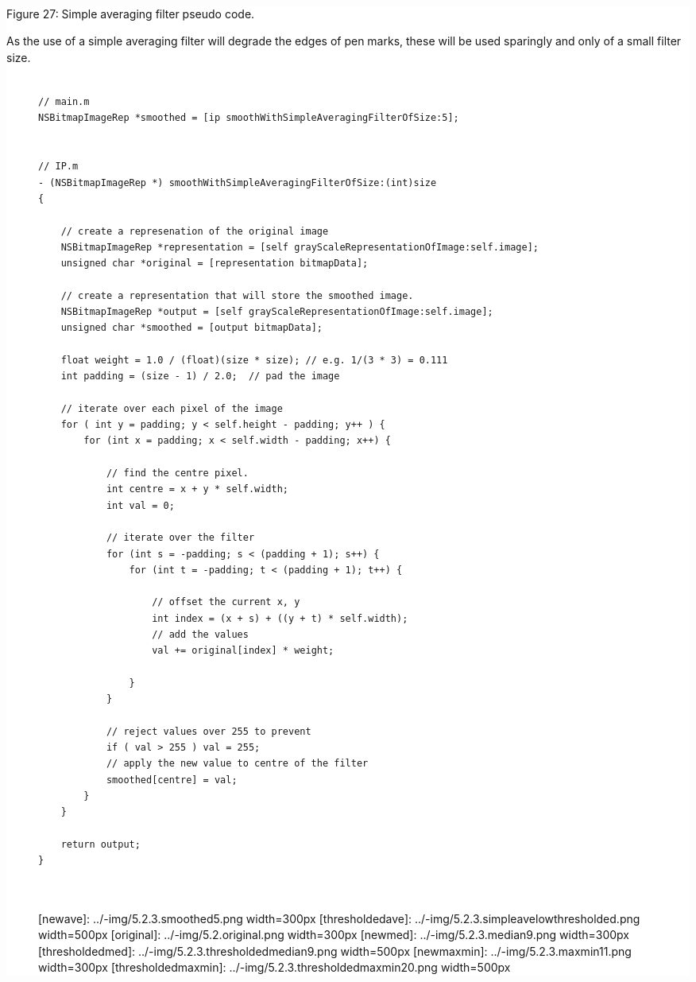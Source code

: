 <figcaption>Figure 27: Simple averaging filter pseudo code.</figcaption>
</figure>

As the use of a simple averaging filter will degrade the edges of pen marks, these will be used sparingly and only of a small filter size. 

<figure>

```

// main.m
NSBitmapImageRep *smoothed = [ip smoothWithSimpleAveragingFilterOfSize:5];


// IP.m
- (NSBitmapImageRep *) smoothWithSimpleAveragingFilterOfSize:(int)size
{
    
    // create a represenation of the original image
    NSBitmapImageRep *representation = [self grayScaleRepresentationOfImage:self.image];
    unsigned char *original = [representation bitmapData];
    
    // create a representation that will store the smoothed image.
    NSBitmapImageRep *output = [self grayScaleRepresentationOfImage:self.image];
    unsigned char *smoothed = [output bitmapData];

    float weight = 1.0 / (float)(size * size); // e.g. 1/(3 * 3) = 0.111
    int padding = (size - 1) / 2.0;  // pad the image
    
    // iterate over each pixel of the image
    for ( int y = padding; y < self.height - padding; y++ ) {
        for (int x = padding; x < self.width - padding; x++) {
            
            // find the centre pixel.
            int centre = x + y * self.width;
            int val = 0;
            
            // iterate over the filter
            for (int s = -padding; s < (padding + 1); s++) {
                for (int t = -padding; t < (padding + 1); t++) {
                    
                    // offset the current x, y
                    int index = (x + s) + ((y + t) * self.width);
                    // add the values
                    val += original[index] * weight;

                }
            }

            // reject values over 255 to prevent
            if ( val > 255 ) val = 255;
            // apply the new value to centre of the filter
            smoothed[centre] = val;
        }
    }
    
    return output;
}



```


[newave]: ../-img/5.2.3.smoothed5.png width=300px
[thresholdedave]: ../-img/5.2.3.simpleavelowthresholded.png width=500px
[original]: ../-img/5.2.original.png  width=300px
[newmed]: ../-img/5.2.3.median9.png width=300px
[thresholdedmed]: ../-img/5.2.3.thresholdedmedian9.png width=500px
[newmaxmin]: ../-img/5.2.3.maxmin11.png width=300px
[thresholdedmaxmin]: ../-img/5.2.3.thresholdedmaxmin20.png width=500px
